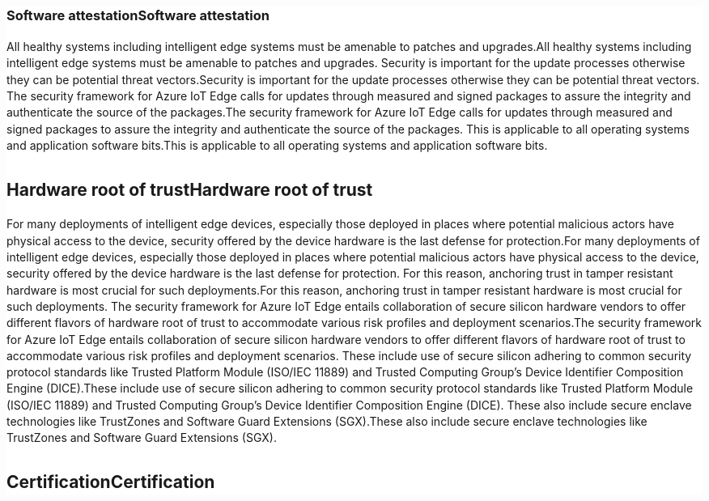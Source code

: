 ### <a name="software-attestation"></a><span data-ttu-id="d578c-150">Software attestation</span><span class="sxs-lookup"><span data-stu-id="d578c-150">Software attestation</span></span>

<span data-ttu-id="d578c-151">All healthy systems including intelligent edge systems must be amenable to patches and upgrades.</span><span class="sxs-lookup"><span data-stu-id="d578c-151">All healthy systems including intelligent edge systems must be amenable to patches and upgrades.</span></span>  <span data-ttu-id="d578c-152">Security is important for the update processes otherwise they can be potential threat vectors.</span><span class="sxs-lookup"><span data-stu-id="d578c-152">Security is important for the update processes otherwise they can be potential threat vectors.</span></span>  <span data-ttu-id="d578c-153">The security framework for Azure IoT Edge calls for updates through measured and signed packages to assure the integrity and authenticate the source of the packages.</span><span class="sxs-lookup"><span data-stu-id="d578c-153">The security framework for Azure IoT Edge calls for updates through measured and signed packages to assure the integrity and authenticate the source of the packages.</span></span>  <span data-ttu-id="d578c-154">This is applicable to all operating systems and application software bits.</span><span class="sxs-lookup"><span data-stu-id="d578c-154">This is applicable to all operating systems and application software bits.</span></span> 

## <a name="hardware-root-of-trust"></a><span data-ttu-id="d578c-155">Hardware root of trust</span><span class="sxs-lookup"><span data-stu-id="d578c-155">Hardware root of trust</span></span>

<span data-ttu-id="d578c-156">For many deployments of intelligent edge devices, especially those deployed in places where potential malicious actors have physical access to the device, security offered by the device hardware is the last defense for protection.</span><span class="sxs-lookup"><span data-stu-id="d578c-156">For many deployments of intelligent edge devices, especially those deployed in places where potential malicious actors have physical access to the device, security offered by the device hardware is the last defense for protection.</span></span>  <span data-ttu-id="d578c-157">For this reason, anchoring trust in tamper resistant hardware is most crucial for such deployments.</span><span class="sxs-lookup"><span data-stu-id="d578c-157">For this reason, anchoring trust in tamper resistant hardware is most crucial for such deployments.</span></span>  <span data-ttu-id="d578c-158">The security framework for Azure IoT Edge entails collaboration of secure silicon hardware vendors to offer different flavors of hardware root of trust to accommodate various risk profiles and deployment scenarios.</span><span class="sxs-lookup"><span data-stu-id="d578c-158">The security framework for Azure IoT Edge entails collaboration of secure silicon hardware vendors to offer different flavors of hardware root of trust to accommodate various risk profiles and deployment scenarios.</span></span> <span data-ttu-id="d578c-159">These include use of secure silicon adhering to common security protocol standards like Trusted Platform Module (ISO/IEC 11889) and Trusted Computing Group’s Device Identifier Composition Engine (DICE).</span><span class="sxs-lookup"><span data-stu-id="d578c-159">These include use of secure silicon adhering to common security protocol standards like Trusted Platform Module (ISO/IEC 11889) and Trusted Computing Group’s Device Identifier Composition Engine (DICE).</span></span>  <span data-ttu-id="d578c-160">These also include secure enclave technologies like TrustZones and Software Guard Extensions (SGX).</span><span class="sxs-lookup"><span data-stu-id="d578c-160">These also include secure enclave technologies like TrustZones and Software Guard Extensions (SGX).</span></span> 

## <a name="certification"></a><span data-ttu-id="d578c-161">Certification</span><span class="sxs-lookup"><span data-stu-id="d578c-161">Certification</span></span>
